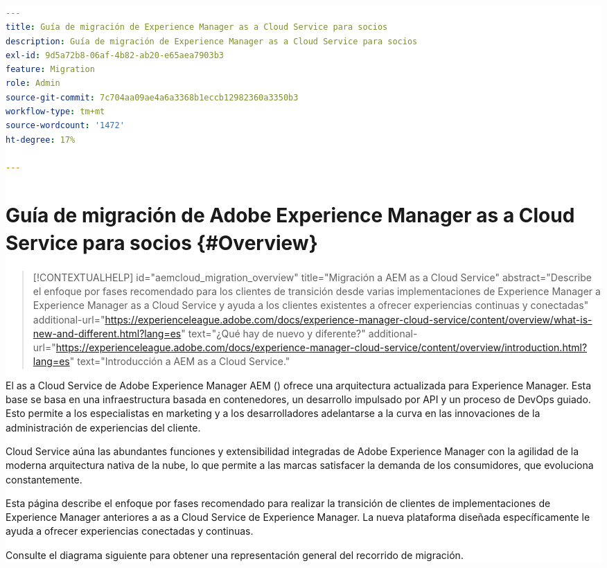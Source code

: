 ```yaml
---
title: Guía de migración de Experience Manager as a Cloud Service para socios
description: Guía de migración de Experience Manager as a Cloud Service para socios
exl-id: 9d5a72b8-06af-4b82-ab20-e65aea7903b3
feature: Migration
role: Admin
source-git-commit: 7c704aa09ae4a6a3368b1eccb12982360a3350b3
workflow-type: tm+mt
source-wordcount: '1472'
ht-degree: 17%

---
```


# Guía de migración de Adobe Experience Manager as a Cloud Service para socios {#Overview}

>[!CONTEXTUALHELP]
>id="aemcloud_migration_overview"
>title="Migración a AEM as a Cloud Service"
>abstract="Describe el enfoque por fases recomendado para los clientes de transición desde varias implementaciones de Experience Manager a Experience Manager as a Cloud Service y ayuda a los clientes existentes a ofrecer experiencias continuas y conectadas"
>additional-url="https://experienceleague.adobe.com/docs/experience-manager-cloud-service/content/overview/what-is-new-and-different.html?lang=es" text="¿Qué hay de nuevo y diferente?"
>additional-url="https://experienceleague.adobe.com/docs/experience-manager-cloud-service/content/overview/introduction.html?lang=es" text="Introducción a AEM as a Cloud Service."

El as a Cloud Service de Adobe Experience Manager AEM () ofrece una arquitectura actualizada para Experience Manager. Esta base se basa en una infraestructura basada en contenedores, un desarrollo impulsado por API y un proceso de DevOps guiado. Esto permite a los especialistas en marketing y a los desarrolladores adelantarse a la curva en las innovaciones de la administración de experiencias del cliente.

Cloud Service aúna las abundantes funciones y extensibilidad integradas de Adobe Experience Manager con la agilidad de la moderna arquitectura nativa de la nube, lo que permite a las marcas satisfacer la demanda de los consumidores, que evoluciona constantemente.

Esta página describe el enfoque por fases recomendado para realizar la transición de clientes de implementaciones de Experience Manager anteriores a as a Cloud Service de Experience Manager. La nueva plataforma diseñada específicamente le ayuda a ofrecer experiencias conectadas y continuas.



Consulte el diagrama siguiente para obtener una representación general del recorrido de migración.
